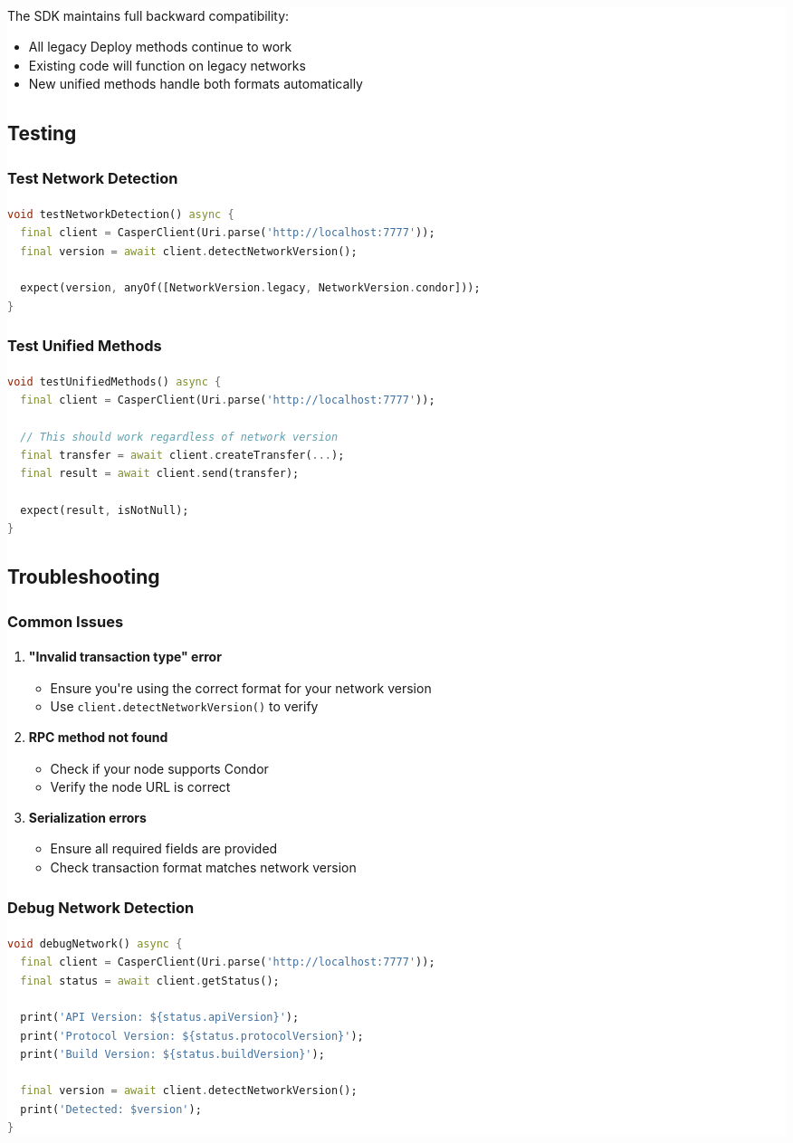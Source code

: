 The SDK maintains full backward compatibility:
- All legacy Deploy methods continue to work
- Existing code will function on legacy networks
- New unified methods handle both formats automatically

## Testing

### Test Network Detection
```dart
void testNetworkDetection() async {
  final client = CasperClient(Uri.parse('http://localhost:7777'));
  final version = await client.detectNetworkVersion();
  
  expect(version, anyOf([NetworkVersion.legacy, NetworkVersion.condor]));
}
```

### Test Unified Methods
```dart
void testUnifiedMethods() async {
  final client = CasperClient(Uri.parse('http://localhost:7777'));
  
  // This should work regardless of network version
  final transfer = await client.createTransfer(...);
  final result = await client.send(transfer);
  
  expect(result, isNotNull);
}
```

## Troubleshooting

### Common Issues

1. **"Invalid transaction type" error**
   - Ensure you're using the correct format for your network version
   - Use `client.detectNetworkVersion()` to verify

2. **RPC method not found**
   - Check if your node supports Condor
   - Verify the node URL is correct

3. **Serialization errors**
   - Ensure all required fields are provided
   - Check transaction format matches network version

### Debug Network Detection
```dart
void debugNetwork() async {
  final client = CasperClient(Uri.parse('http://localhost:7777'));
  final status = await client.getStatus();
  
  print('API Version: ${status.apiVersion}');
  print('Protocol Version: ${status.protocolVersion}');
  print('Build Version: ${status.buildVersion}');
  
  final version = await client.detectNetworkVersion();
  print('Detected: $version');
}
```
